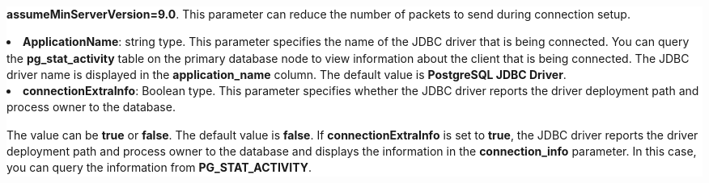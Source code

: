 <strong id="en-us_topic_0244720262_b233644911211"><a name="en-us_topic_0244720262_b233644911211"></a><a name="en-us_topic_0244720262_b233644911211"></a>assumeMinServerVersion=9.0</strong>. This parameter can reduce the number of packets to send during connection setup.</li><li><strong id="en-us_topic_0244720262_b676750181210"><a name="en-us_topic_0244720262_b676750181210"></a><a name="en-us_topic_0244720262_b676750181210"></a>ApplicationName</strong>: string type. This parameter specifies the name of the JDBC driver that is being connected. You can query the <strong id="en-us_topic_0244720262_b16713816192414"><a name="en-us_topic_0244720262_b16713816192414"></a><a name="en-us_topic_0244720262_b16713816192414"></a>pg_stat_activity</strong> table on the primary database node to view information about the client that is being connected. The JDBC driver name is displayed in the <strong id="en-us_topic_0244720262_b17719716122420"><a name="en-us_topic_0244720262_b17719716122420"></a><a name="en-us_topic_0244720262_b17719716122420"></a>application_name</strong> column. The default value is <strong id="en-us_topic_0244720262_b12453184332419"><a name="en-us_topic_0244720262_b12453184332419"></a><a name="en-us_topic_0244720262_b12453184332419"></a>PostgreSQL JDBC Driver</strong>.</li><li><strong id="en-us_topic_0244720262_b59021818121316"><a name="en-us_topic_0244720262_b59021818121316"></a><a name="en-us_topic_0244720262_b59021818121316"></a>connectionExtraInfo</strong>: Boolean type. This parameter specifies whether the JDBC driver reports the driver deployment path and process owner to the database.<p id="en-us_topic_0244720262_en-us_topic_0237120381_p126364543506"><a name="en-us_topic_0244720262_en-us_topic_0237120381_p126364543506"></a><a name="en-us_topic_0244720262_en-us_topic_0237120381_p126364543506"></a>The value can be <strong id="en-us_topic_0244720262_b836782114131"><a name="en-us_topic_0244720262_b836782114131"></a><a name="en-us_topic_0244720262_b836782114131"></a>true</strong> or <strong id="en-us_topic_0244720262_b4372102119130"><a name="en-us_topic_0244720262_b4372102119130"></a><a name="en-us_topic_0244720262_b4372102119130"></a>false</strong>. The default value is <strong id="en-us_topic_0244720262_b2037372115139"><a name="en-us_topic_0244720262_b2037372115139"></a><a name="en-us_topic_0244720262_b2037372115139"></a>false</strong>. If <strong id="en-us_topic_0244720262_b78401422131313"><a name="en-us_topic_0244720262_b78401422131313"></a><a name="en-us_topic_0244720262_b78401422131313"></a>connectionExtraInfo</strong> is set to <strong id="en-us_topic_0244720262_b1784019223135"><a name="en-us_topic_0244720262_b1784019223135"></a><a name="en-us_topic_0244720262_b1784019223135"></a>true</strong>, the JDBC driver reports the driver deployment path and process owner to the database and displays the information in the <strong id="en-us_topic_0244720262_b2840622131313"><a name="en-us_topic_0244720262_b2840622131313"></a><a name="en-us_topic_0244720262_b2840622131313"></a>connection_info</strong> parameter. In this case, you can query the information from <strong id="en-us_topic_0244720262_b11841192271318"><a name="en-us_topic_0244720262_b11841192271318"></a><a name="en-us_topic_0244720262_b11841192271318"></a>PG_STAT_ACTIVITY</strong>.</p>
